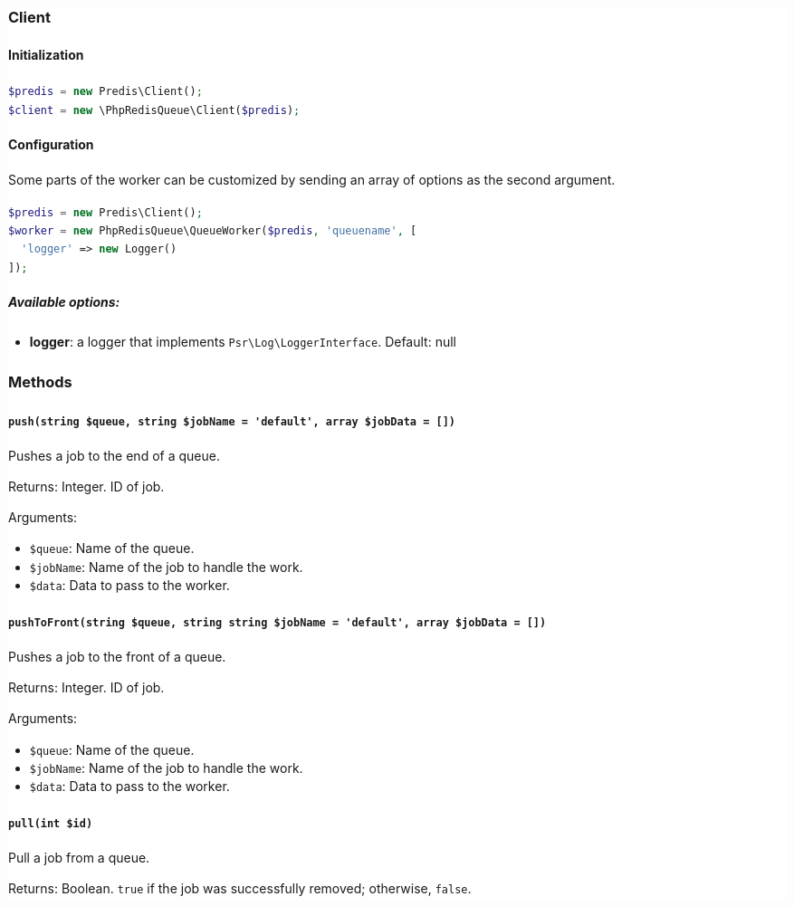 ### Client

#### Initialization

```php
$predis = new Predis\Client();
$client = new \PhpRedisQueue\Client($predis);
```

#### Configuration

Some parts of the worker can be customized by sending an array of options as the second argument.

```php
$predis = new Predis\Client();
$worker = new PhpRedisQueue\QueueWorker($predis, 'queuename', [
  'logger' => new Logger()
]);
```

##### Available options:

* __logger__: a logger that implements `Psr\Log\LoggerInterface`. Default: null

### Methods

#### __`push(string $queue, string $jobName = 'default', array $jobData = [])`__

Pushes a job to the end of a queue.

Returns: Integer. ID of job.

Arguments:

* `$queue`: Name of the queue.
* `$jobName`: Name of the job to handle the work.
* `$data`: Data to pass to the worker.

#### __`pushToFront(string $queue, string string $jobName = 'default', array $jobData = [])`__

Pushes a job to the front of a queue.

Returns: Integer. ID of job.

Arguments:

* `$queue`: Name of the queue.
* `$jobName`: Name of the job to handle the work.
* `$data`: Data to pass to the worker.

#### __`pull(int $id)`__

Pull a job from a queue.

Returns: Boolean. `true` if the job was successfully removed; otherwise, `false`.
